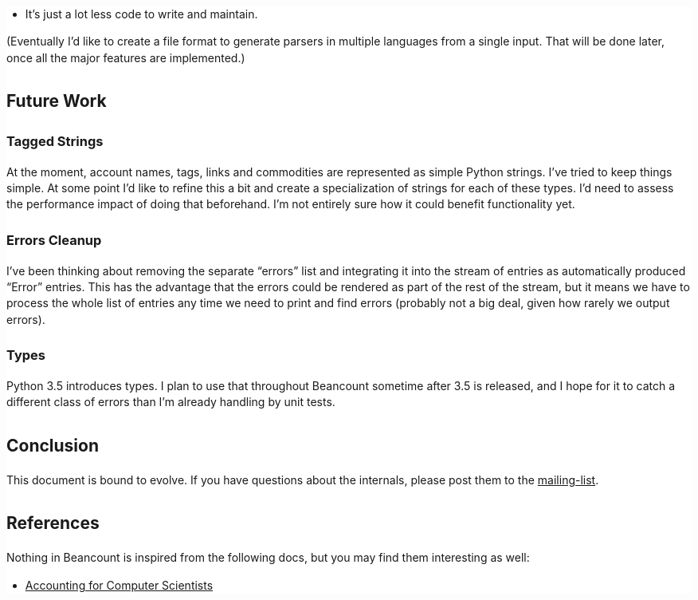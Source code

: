 -   It’s just a lot less code to write and maintain.

(Eventually I’d like to create a file format to generate parsers in multiple languages from a single input. That will be done later, once all the major features are implemented.)

Future Work
-----------

### Tagged Strings

At the moment, account names, tags, links and commodities are represented as simple Python strings. I’ve tried to keep things simple. At some point I’d like to refine this a bit and create a specialization of strings for each of these types. I’d need to assess the performance impact of doing that beforehand. I’m not entirely sure how it could benefit functionality yet.

### Errors Cleanup

I’ve been thinking about removing the separate “errors” list and integrating it into the stream of entries as automatically produced “Error” entries. This has the advantage that the errors could be rendered as part of the rest of the stream, but it means we have to process the whole list of entries any time we need to print and find errors (probably not a big deal, given how rarely we output errors).

### Types

Python 3.5 introduces types. I plan to use that throughout Beancount sometime after 3.5 is released, and I hope for it to catch a different class of errors than I’m already handling by unit tests.

Conclusion
----------

This document is bound to evolve. If you have questions about the internals, please post them to the [<span class="underline">mailing-list</span>](http://furius.ca/beancount/doc/mailing-list).

References
----------

Nothing in Beancount is inspired from the following docs, but you may find them interesting as well:

-   [<span class="underline">Accounting for Computer Scientists</span>](http://martin.kleppmann.com/2011/03/07/accounting-for-computer-scientists.html)

[^1]: I have been considering the addition of a very constrained form of non-balancing postings that would preserve the property of transactions otherwise being balanced, whereby the extra postings would not be able to interact (or sum with) regular balancing postings.

[^2]: There is an option called “operating\_currency” but it is only used to provide good defaults for building reports, never in the processing of transactions. It is used to tell the reporting code which commodities should be broken out to have their own columns of balances, for example.

[^3]: In previous version of Beancount this was not true, the Posting used to have a ‘position’ attribute and composed it. I prefer the flattened design, as many of the functions apply to either a Position or a Posting. Think of a Posting as *deriving* from a Position, though, technically it does not.
